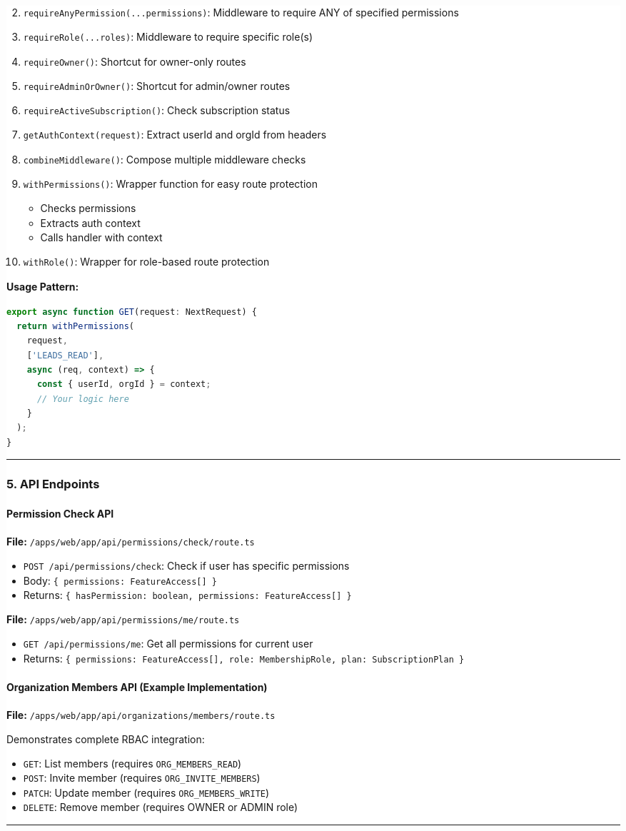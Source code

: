 2. `requireAnyPermission(...permissions)`: Middleware to require ANY of specified permissions

3. `requireRole(...roles)`: Middleware to require specific role(s)

4. `requireOwner()`: Shortcut for owner-only routes

5. `requireAdminOrOwner()`: Shortcut for admin/owner routes

6. `requireActiveSubscription()`: Check subscription status

7. `getAuthContext(request)`: Extract userId and orgId from headers

8. `combineMiddleware()`: Compose multiple middleware checks

9. `withPermissions()`: Wrapper function for easy route protection
   - Checks permissions
   - Extracts auth context
   - Calls handler with context

10. `withRole()`: Wrapper for role-based route protection

**Usage Pattern:**
```typescript
export async function GET(request: NextRequest) {
  return withPermissions(
    request,
    ['LEADS_READ'],
    async (req, context) => {
      const { userId, orgId } = context;
      // Your logic here
    }
  );
}
```

---

### 5. API Endpoints

#### Permission Check API

**File:** `/apps/web/app/api/permissions/check/route.ts`
- `POST /api/permissions/check`: Check if user has specific permissions
- Body: `{ permissions: FeatureAccess[] }`
- Returns: `{ hasPermission: boolean, permissions: FeatureAccess[] }`

**File:** `/apps/web/app/api/permissions/me/route.ts`
- `GET /api/permissions/me`: Get all permissions for current user
- Returns: `{ permissions: FeatureAccess[], role: MembershipRole, plan: SubscriptionPlan }`

#### Organization Members API (Example Implementation)

**File:** `/apps/web/app/api/organizations/members/route.ts`

Demonstrates complete RBAC integration:
- `GET`: List members (requires `ORG_MEMBERS_READ`)
- `POST`: Invite member (requires `ORG_INVITE_MEMBERS`)
- `PATCH`: Update member (requires `ORG_MEMBERS_WRITE`)
- `DELETE`: Remove member (requires OWNER or ADMIN role)

---